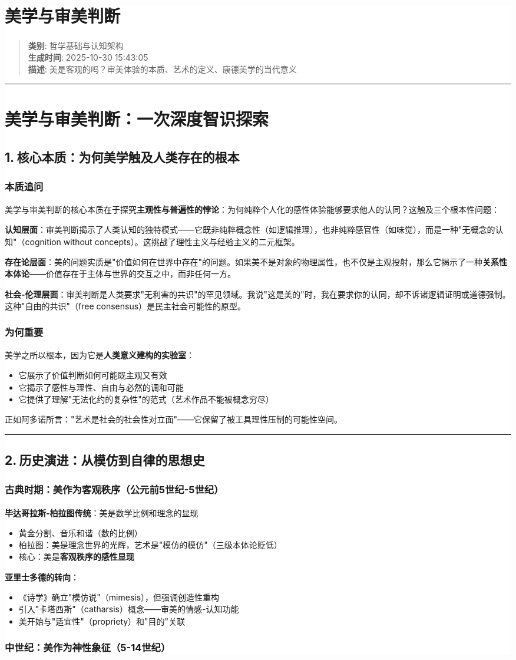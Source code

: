 # 美学与审美判断

> **类别**: 哲学基础与认知架构  
> **生成时间**: 2025-10-30 15:43:05  
> **描述**: 美是客观的吗？审美体验的本质、艺术的定义、康德美学的当代意义

---

# 美学与审美判断：一次深度智识探索

## 1. 核心本质：为何美学触及人类存在的根本

### 本质追问

美学与审美判断的核心本质在于探究**主观性与普遍性的悖论**：为何纯粹个人化的感性体验能够要求他人的认同？这触及三个根本性问题：

**认知层面**：审美判断揭示了人类认知的独特模式——它既非纯粹概念性（如逻辑推理），也非纯粹感官性（如味觉），而是一种"无概念的认知"（cognition without concepts）。这挑战了理性主义与经验主义的二元框架。

**存在论层面**：美的问题实质是"价值如何在世界中存在"的问题。如果美不是对象的物理属性，也不仅是主观投射，那么它揭示了一种**关系性本体论**——价值存在于主体与世界的交互之中，而非任何一方。

**社会-伦理层面**：审美判断是人类要求"无利害的共识"的罕见领域。我说"这是美的"时，我在要求你的认同，却不诉诸逻辑证明或道德强制。这种"自由的共识"（free consensus）是民主社会可能性的原型。

### 为何重要

美学之所以根本，因为它是**人类意义建构的实验室**：
- 它展示了价值判断如何可能既主观又有效
- 它揭示了感性与理性、自由与必然的调和可能
- 它提供了理解"无法化约的复杂性"的范式（艺术作品不能被概念穷尽）

正如阿多诺所言："艺术是社会的社会性对立面"——它保留了被工具理性压制的可能性空间。

---

## 2. 历史演进：从模仿到自律的思想史

### 古典时期：美作为客观秩序（公元前5世纪-5世纪）

**毕达哥拉斯-柏拉图传统**：美是数学比例和理念的显现
- 黄金分割、音乐和谐（数的比例）
- 柏拉图：美是理念世界的光辉，艺术是"模仿的模仿"（三级本体论贬低）
- 核心：美是**客观秩序的感性显现**

**亚里士多德的转向**：
- 《诗学》确立"模仿说"（mimesis），但强调创造性重构
- 引入"卡塔西斯"（catharsis）概念——审美的情感-认知功能
- 美开始与"适宜性"（propriety）和"目的"关联

### 中世纪：美作为神性象征（5-14世纪）
